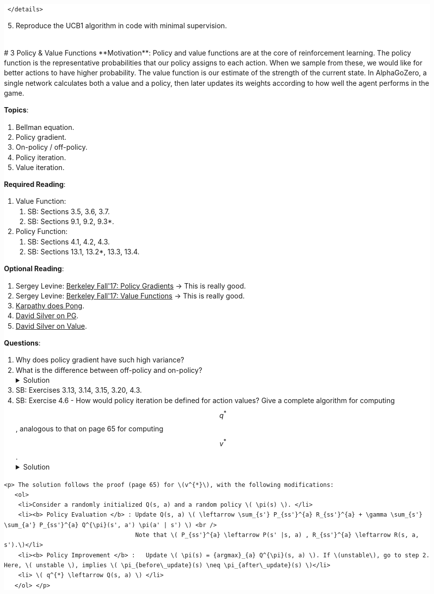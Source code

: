      </details>
  5. Reproduce the UCB1 algorithm in code with minimal supervision.

<br />
# 3 Policy & Value Functions  
  **Motivation**: Policy and value functions are at the core of reinforcement 
  learning. The policy function is the representative probabilities that our
  policy assigns to each action. When we sample from these, we would like for 
  better actions to have higher probability. The value function is our estimate 
  of the strength of the current state. In AlphaGoZero, a single network 
  calculates both a value and a policy, then later updates its weights according
  to how well the agent performs in the game.

  **Topics**:
  1. Bellman equation.
  2. Policy gradient.
  3. On-policy / off-policy.
  4. Policy iteration.
  5. Value iteration.
  
  **Required Reading**: 
  1. Value Function:
     1. SB: Sections 3.5, 3.6, 3.7.
     2. SB: Sections 9.1, 9.2, 9.3*.
  2. Policy Function:
     1. SB: Sections 4.1, 4.2, 4.3.
     2. SB: Sections 13.1, 13.2*, 13.3, 13.4.

  **Optional Reading**:
  1. Sergey Levine: [Berkeley Fall'17: Policy Gradients](https://www.youtube.com/watch?v=tWNpiNzWuO8&feature=youtu.be) →  This is really good.
  2. Sergey Levine: [Berkeley Fall'17: Value Functions](https://www.youtube.com/watch?v=k1vNh4rNYec&feature=youtu.be) → This is really good.
  3. [Karpathy does Pong](http://karpathy.github.io/2016/05/31/rl/).
  4. [David Silver on PG](http://www0.cs.ucl.ac.uk/staff/d.silver/web/Teaching_files/pg.pdf).
  5. [David Silver on Value](http://www0.cs.ucl.ac.uk/staff/d.silver/web/Teaching_files/FA.pdf).

  **Questions**:
  1. Why does policy gradient have such high variance?
  2. What is the difference between off-policy and on-policy?
     <details><summary>Solution</summary>
     <p>
     On-policy algorithms learn from the current policy's action decisions.
     Off-policy algorithms learn from another arbitrary policy's actions. An
     example of an on-policy algorithm is SARSA or REINFORCE. An example of an
     off-policy algorithm is Q-Learning.
     </p>
     </details>
  3. SB: Exercises 3.13, 3.14, 3.15, 3.20, 4.3.
  4. SB: Exercise 4.6 - How would policy iteration be defined for action values?
  Give a complete algorithm for computing $$q^{*}$$, analogous to that on page 65
  for computing $$v^{*}$$.
       <details><summary>Solution</summary>
    <p> The solution follows the proof (page 65) for \(v^{*}\), with the following modifications:
       <ol>
        <li>Consider a randomly initialized Q(s, a) and a random policy \( \pi(s) \). </li>
        <li><b> Policy Evaluation </b> : Update Q(s, a) \( \leftarrow \sum_{s'} P_{ss'}^{a} R_{ss'}^{a} + \gamma \sum_{s'} \sum_{a'} P_{ss'}^{a} Q^{\pi}(s', a') \pi(a' | s') \) <br /> 
                                         Note that \( P_{ss'}^{a} \leftarrow P(s' |s, a) , R_{ss'}^{a} \leftarrow R(s, a, s').\)</li>
        <li><b> Policy Improvement </b> :   Update \( \pi(s) = {argmax}_{a} Q^{\pi}(s, a) \). If \(unstable\), go to step 2. Here, \( unstable \), implies \( \pi_{before\_update}(s) \neq \pi_{after\_update}(s) \)</li>
        <li> \( q^{*} \leftarrow Q(s, a) \) </li>
       </ol> </p>